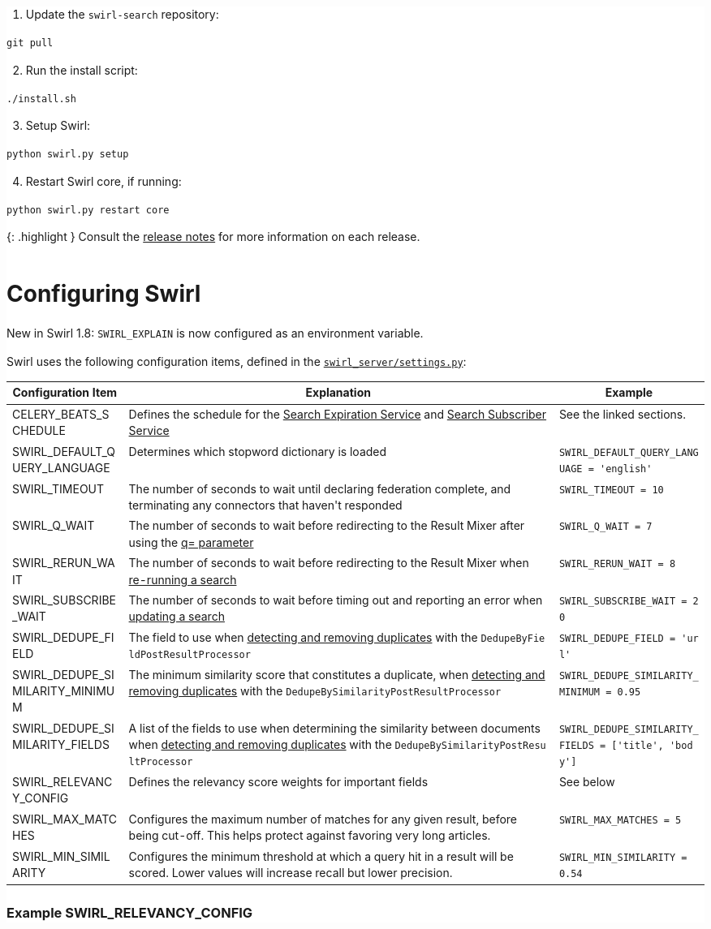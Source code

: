 1. Update the `swirl-search` repository:
``` shell
git pull
```

2. Run the install script:
``` shell
./install.sh
```

3. Setup Swirl:
``` shell
python swirl.py setup
```

4. Restart Swirl core, if running:
``` shell
python swirl.py restart core
```

{: .highlight }
Consult the [release notes](https://github.com/swirlai/swirl-search/releases) for more information on each release.

# Configuring Swirl

New in Swirl 1.8: `SWIRL_EXPLAIN` is now configured as an environment variable.

Swirl uses the following configuration items, defined in the [`swirl_server/settings.py`](https://github.com/swirlai/swirl-search/blob/main/swirl_server/settings.py):

| Configuration Item | Explanation | Example |
| ---------- | ---------- | ---------- |
| CELERY_BEATS_SCHEDULE | Defines the schedule for the [Search Expiration Service](#search-expiration-service) and [Search Subscriber Service](#search-subscriber-service) | See the linked sections. |
| SWIRL_DEFAULT_QUERY_LANGUAGE | Determines which stopword dictionary is loaded | `SWIRL_DEFAULT_QUERY_LANGUAGE = 'english'` | 
| SWIRL_TIMEOUT | The number of seconds to wait until declaring federation complete, and terminating any connectors that haven't responded | `SWIRL_TIMEOUT = 10` |
| SWIRL_Q_WAIT | The number of seconds to wait before redirecting to the Result Mixer after using the [q= parameter](Developer-Guide.md#create-a-search-object-with-the-q-url-parameter) | `SWIRL_Q_WAIT = 7` |
| SWIRL_RERUN_WAIT | The number of seconds to wait before redirecting to the Result Mixer when [re-running a search](Developer-Guide.md#re-run-a-search) | `SWIRL_RERUN_WAIT = 8` |
| SWIRL_SUBSCRIBE_WAIT | The number of seconds to wait before timing out and reporting an error when [updating a search](Developer-Guide.md#update-a-search) | `SWIRL_SUBSCRIBE_WAIT = 20` |
| SWIRL_DEDUPE_FIELD | The field to use when [detecting and removing duplicates](Developer-Guide.md#detect-and-remove-duplicate-results) with the `DedupeByFieldPostResultProcessor` | `SWIRL_DEDUPE_FIELD = 'url'` |
| SWIRL_DEDUPE_SIMILARITY_MINIMUM | The minimum similarity score that constitutes a duplicate, when [detecting and removing duplicates](Developer-Guide.md#detect-and-remove-duplicate-results) with the `DedupeBySimilarityPostResultProcessor` | `SWIRL_DEDUPE_SIMILARITY_MINIMUM = 0.95` |
| SWIRL_DEDUPE_SIMILARITY_FIELDS | A list of the fields to use when determining the similarity between documents when [detecting and removing duplicates](Developer-Guide.md#detect-and-remove-duplicate-results) with the `DedupeBySimilarityPostResultProcessor` | `SWIRL_DEDUPE_SIMILARITY_FIELDS = ['title', 'body']` | 
| SWIRL_RELEVANCY_CONFIG | Defines the relevancy score weights for important fields | See below |
| SWIRL_MAX_MATCHES | Configures the maximum number of matches for any given result, before being cut-off. This helps protect against favoring very long articles. | `SWIRL_MAX_MATCHES = 5` |
| SWIRL_MIN_SIMILARITY | Configures the minimum threshold at which a query hit in a result will be scored. Lower values will increase recall but lower precision. | `SWIRL_MIN_SIMILARITY = 0.54` |

### Example SWIRL_RELEVANCY_CONFIG
